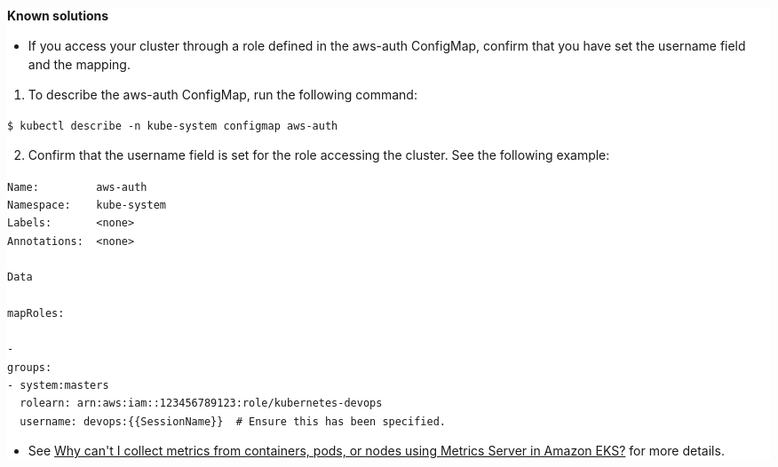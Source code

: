 **Known solutions**

* If you access your cluster through a role defined in the aws-auth ConfigMap, confirm that you have set the username field and the mapping.

1. To describe the aws-auth ConfigMap, run the following command:
```
$ kubectl describe -n kube-system configmap aws-auth
```
2. Confirm that the username field is set for the role accessing the cluster. See the following example:
```
Name:         aws-auth
Namespace:    kube-system
Labels:       <none>
Annotations:  <none>

Data

mapRoles:

-
groups:
- system:masters
  rolearn: arn:aws:iam::123456789123:role/kubernetes-devops
  username: devops:{{SessionName}}  # Ensure this has been specified.
```
* See [Why can't I collect metrics from containers, pods, or nodes using Metrics Server in Amazon EKS?] for more details.

[Why can't I collect metrics from containers, pods, or nodes using Metrics Server in Amazon EKS?]: https://aws.amazon.com/premiumsupport/knowledge-center/eks-metrics-server/



[Kubernetes in Calico]: https://docs.projectcalico.org/getting-started/kubernetes/quickstart